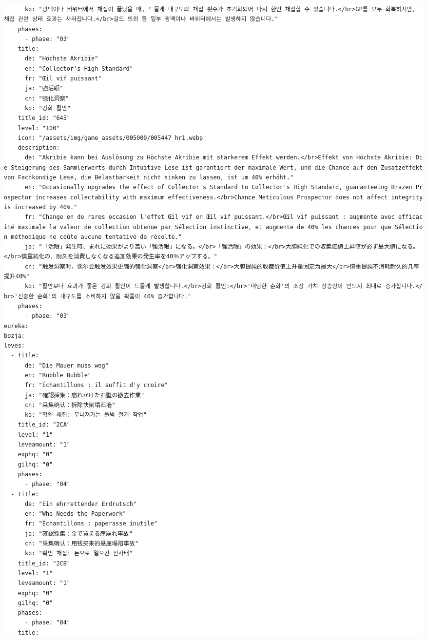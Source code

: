           ko: "광맥이나 바위터에서 채집이 끝났을 때, 드물게 내구도와 채집 횟수가 초기화되어 다시 한번 채집할 수 있습니다.</br>GP를 모두 회복하지만, 채집 관련 상태 효과는 사라집니다.</br>길드 의뢰 등 일부 광맥이나 바위터에서는 발생하지 않습니다."
        phases:
          - phase: "03"
      - title:
          de: "Höchste Akribie"
          en: "Collector's High Standard"
          fr: "Œil vif puissant"
          ja: "強活眼"
          cn: "强化洞察"
          ko: "강화 활안"
        title_id: "645"
        level: "100"
        icon: "/assets/img/game_assets/005000/005447_hr1.webp"
        description:
          de: "Akribie kann bei Auslösung zu Höchste Akribie mit stärkerem Effekt werden.</br>Effekt von Höchste Akribie: Die Steigerung des Sammlerwerts durch Intuitive Lese ist garantiert der maximale Wert, und die Chance auf den Zusatzeffekt von Fachkundige Lese, die Belastbarkeit nicht sinken zu lassen, ist um 40% erhöht."
          en: "Occasionally upgrades the effect of Collector's Standard to Collector's High Standard, guaranteeing Brazen Prospector increases collectability with maximum effectiveness.</br>Chance Meticulous Prospector does not affect integrity is increased by 40%."
          fr: "Change en de rares occasion l'effet Œil vif en Œil vif puissant.</br>Œil vif puissant : augmente avec efficacité maximale la valeur de collection obtenue par Sélection instinctive, et augmente de 40% les chances pour que Sélection méthodique ne coûte aucune tentative de récolte."
          ja: "「活眼」発生時、まれに効果がより高い「強活眼」になる。</br>「強活眼」の効果：</br>大胆純化での収集価値上昇値が必ず最大値になる。</br>慎重純化の、耐久を消費しなくなる追加効果の発生率を40％アップする。"
          cn: "触发洞察时，偶尔会触发效果更强的强化洞察</br>强化洞察效果：</br>大胆提纯的收藏价值上升量固定为最大</br>慎重提纯不消耗耐久的几率提升40%"
          ko: "활안보다 효과가 좋은 강화 활안이 드물게 발생합니다.</br>강화 활안:</br>'대담한 순화'의 소장 가치 상승량이 반드시 최대로 증가합니다.</br>'신중한 순화'의 내구도를 소비하지 않을 확률이 40% 증가합니다."
        phases:
          - phase: "03"
    eureka:
    bozja:
    leves:
      - title:
          de: "Die Mauer muss weg"
          en: "Rubble Bubble"
          fr: "Échantillons : il suffit d'y croire"
          ja: "確認採集：崩れかけた石壁の撤去作業"
          cn: "采集确认：拆除快倒塌石墙"
          ko: "확인 채집: 무너져가는 돌벽 철거 작업"
        title_id: "2CA"
        level: "1"
        leveamount: "1"
        exphq: "0"
        gilhq: "0"
        phases:
          - phase: "04"
      - title:
          de: "Ein ehrrettender Erdrutsch"
          en: "Who Needs the Paperwork"
          fr: "Échantillons : paperasse inutile"
          ja: "確認採集：金で買える崖崩れ事故"
          cn: "采集确认：用钱买来的悬崖塌陷事故"
          ko: "확인 채집: 돈으로 일으킨 산사태"
        title_id: "2CB"
        level: "1"
        leveamount: "1"
        exphq: "0"
        gilhq: "0"
        phases:
          - phase: "04"
      - title:
